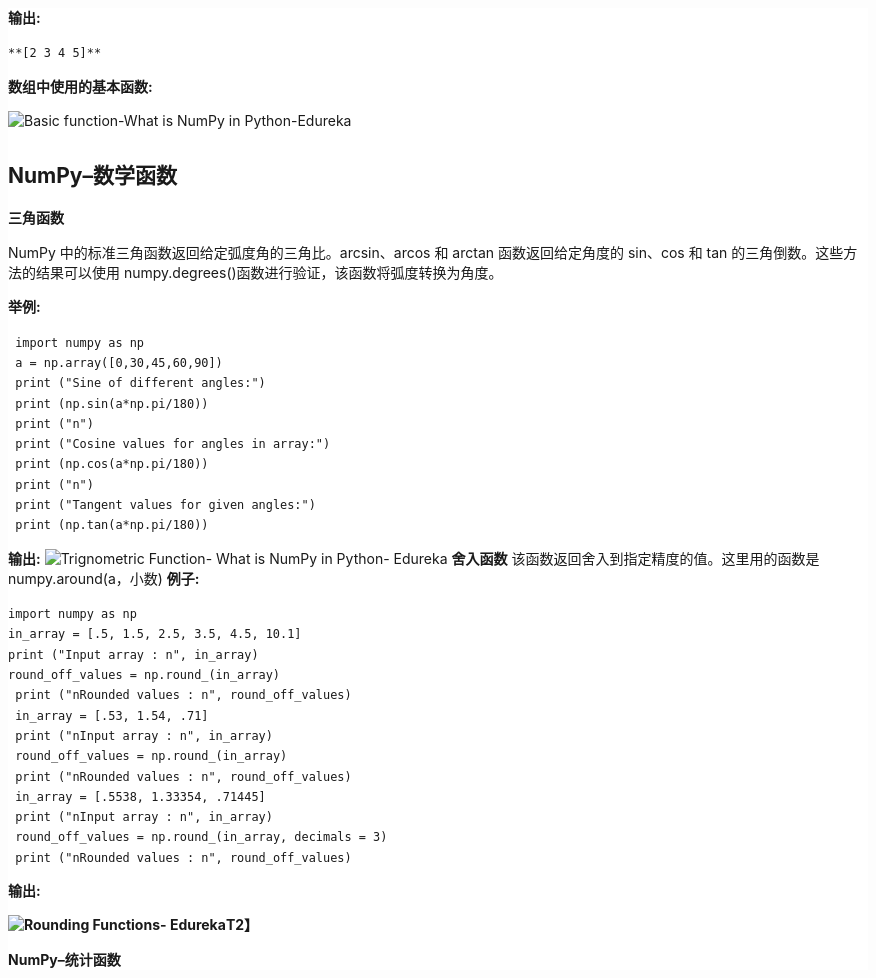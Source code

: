**输出:**

`**[2 3 4 5]**`

**数组中使用的基本函数:**

![Basic function-What is NumPy in Python-Edureka](../Images/9df4b68e7109285b2174239552dd1f7a.png)

## **NumPy–数学函数**

**三角函数**

NumPy 中的标准三角函数返回给定弧度角的三角比。arcsin、arcos 和 arctan 函数返回给定角度的 sin、cos 和 tan 的三角倒数。这些方法的结果可以使用 numpy.degrees()函数进行验证，该函数将弧度转换为角度。

**举例:**

```
 import numpy as np
 a = np.array([0,30,45,60,90]) 
 print ("Sine of different angles:")   
 print (np.sin(a*np.pi/180))   
 print ("n")      
 print ("Cosine values for angles in array:")   
 print (np.cos(a*np.pi/180))
 print ("n")   
 print ("Tangent values for given angles:")   
 print (np.tan(a*np.pi/180))   

```

**输出:** ![Trignometric Function- What is NumPy in Python- Edureka](../Images/47e4de0677ae64149b47246148e6a868.png) **舍入函数** 该函数返回舍入到指定精度的值。这里用的函数是 numpy.around(a，小数) **例子:**

```
import numpy as np
in_array = [.5, 1.5, 2.5, 3.5, 4.5, 10.1]
print ("Input array : n", in_array)
round_off_values = np.round_(in_array)
 print ("nRounded values : n", round_off_values)   
 in_array = [.53, 1.54, .71]   
 print ("nInput array : n", in_array)   
 round_off_values = np.round_(in_array)   
 print ("nRounded values : n", round_off_values)   
 in_array = [.5538, 1.33354, .71445]   
 print ("nInput array : n", in_array)   
 round_off_values = np.round_(in_array, decimals = 3)   
 print ("nRounded values : n", round_off_values)   

```

**输出:**

**![Rounding Functions- Edureka](../Images/2da75b5f20ce3b8baf924dfddd126404.png)T2】**

**NumPy–统计函数**
